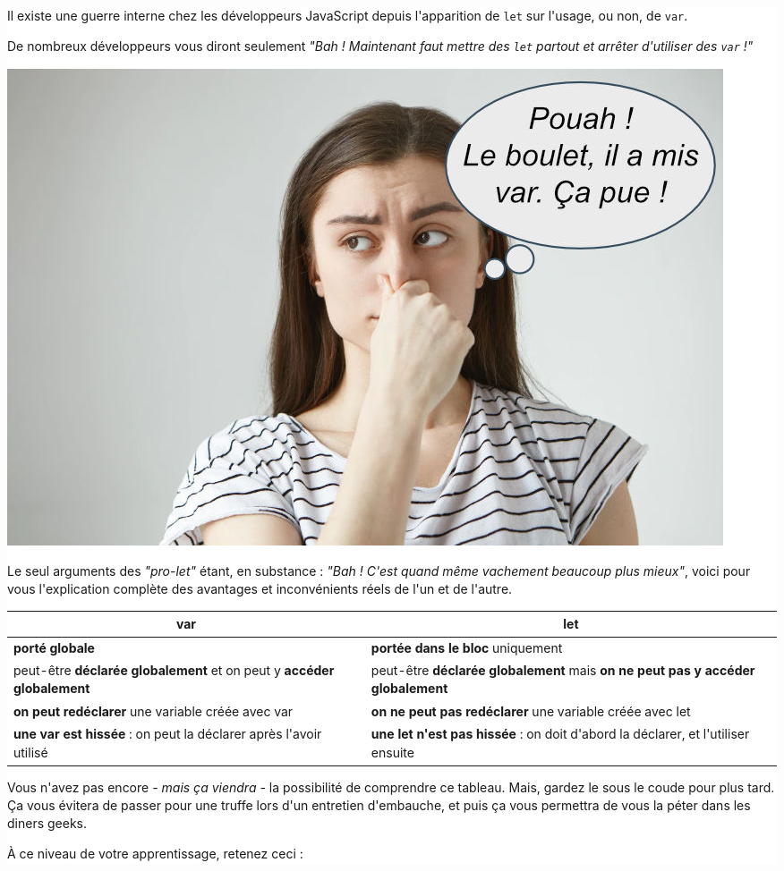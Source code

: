 Il existe une guerre interne chez les développeurs JavaScript depuis l'apparition de `let` sur l'usage, ou non, de `var`. 

De nombreux développeurs vous diront seulement *"Bah ! Maintenant faut mettre des `let` partout et arrêter d'utiliser des `var` !"*

  ![les vars ça pue !](img/les-vars-ca-pue.jpg)

Le seul arguments des *"pro-let"* étant, en substance :  *"Bah ! C'est quand même vachement beaucoup plus mieux"*, voici pour vous l'explication complète des avantages et inconvénients réels de l'un et de l'autre. 

var | let 
---|---
**porté globale** | **portée dans le bloc** uniquement
peut-être **déclarée globalement** et on peut y **accéder globalement** | peut-être **déclarée globalement** mais **on ne peut pas y accéder globalement**
**on peut redéclarer** une variable créée avec var | **on ne peut pas redéclarer** une variable créée avec let
**une var est hissée** : on peut la déclarer après l'avoir utilisé | **une let n'est pas hissée** : on doit d'abord la déclarer, et l'utiliser ensuite

Vous n'avez pas encore *- mais ça viendra -* la possibilité de comprendre ce tableau. Mais, gardez le sous le coude pour plus tard. Ça vous évitera de passer pour une truffe lors d'un entretien d'embauche, et puis ça vous permettra de vous la péter dans les diners geeks.

À ce niveau de votre apprentissage, retenez ceci :
